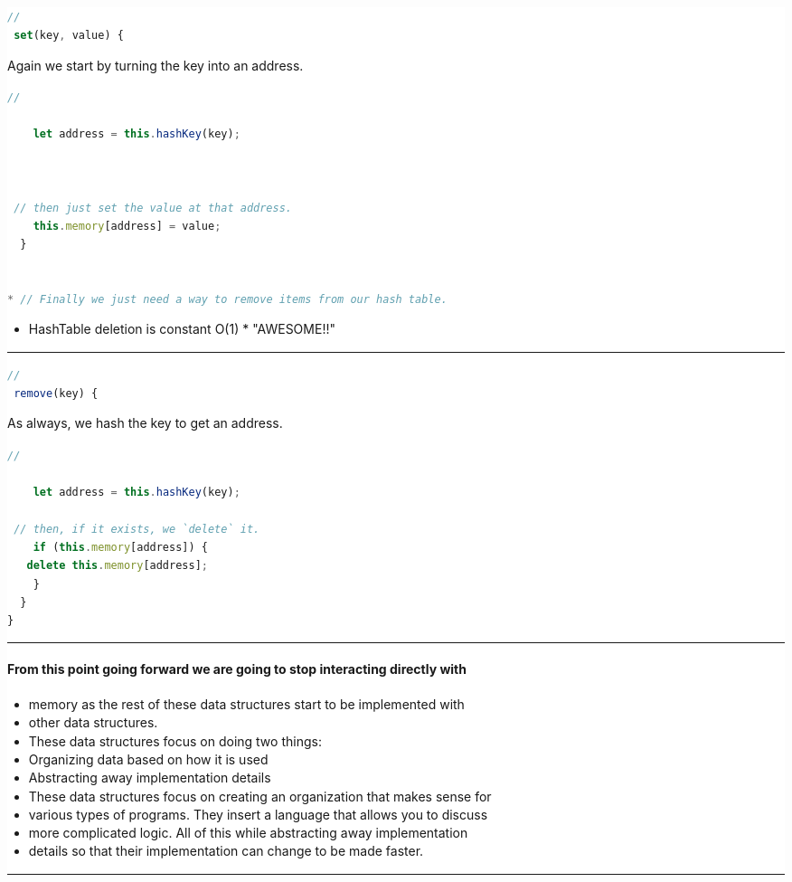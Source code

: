 ```js
//
 set(key, value) {

```

Again we start by turning the key into an address.

```js
//

    let address = this.hashKey(key);



 // then just set the value at that address.
    this.memory[address] = value;
  }


* // Finally we just need a way to remove items from our hash table.
```

- HashTable deletion is constant O(1) \* "AWESOME!!"

---

```js
//
 remove(key) {

```

As always, we hash the key to get an address.

```js
//

    let address = this.hashKey(key);

 // then, if it exists, we `delete` it.
    if (this.memory[address]) {
   delete this.memory[address];
    }
  }
}

```

---

#### From this point going forward we are going to stop interacting directly with

- memory as the rest of these data structures start to be implemented with
- other data structures.
- These data structures focus on doing two things:
- Organizing data based on how it is used
- Abstracting away implementation details
- These data structures focus on creating an organization that makes sense for
- various types of programs. They insert a language that allows you to discuss
- more complicated logic. All of this while abstracting away implementation
- details so that their implementation can change to be made faster.

---
